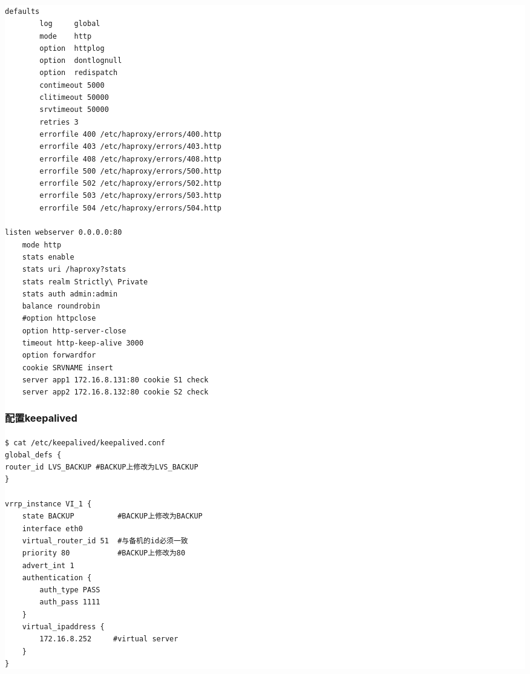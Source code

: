     defaults
            log     global
            mode    http
            option  httplog
            option  dontlognull
            option  redispatch
            contimeout 5000
            clitimeout 50000
            srvtimeout 50000
            retries 3
            errorfile 400 /etc/haproxy/errors/400.http
            errorfile 403 /etc/haproxy/errors/403.http
            errorfile 408 /etc/haproxy/errors/408.http
            errorfile 500 /etc/haproxy/errors/500.http
            errorfile 502 /etc/haproxy/errors/502.http
            errorfile 503 /etc/haproxy/errors/503.http
            errorfile 504 /etc/haproxy/errors/504.http

    listen webserver 0.0.0.0:80
        mode http
        stats enable
        stats uri /haproxy?stats
        stats realm Strictly\ Private
        stats auth admin:admin
        balance roundrobin
        #option httpclose
        option http-server-close
        timeout http-keep-alive 3000
        option forwardfor
        cookie SRVNAME insert
        server app1 172.16.8.131:80 cookie S1 check
        server app2 172.16.8.132:80 cookie S2 check

### 配置keepalived

    $ cat /etc/keepalived/keepalived.conf
    global_defs {
    router_id LVS_BACKUP #BACKUP上修改为LVS_BACKUP
    }

    vrrp_instance VI_1 {
        state BACKUP          #BACKUP上修改为BACKUP
        interface eth0
        virtual_router_id 51  #与备机的id必须一致
        priority 80           #BACKUP上修改为80
        advert_int 1
        authentication {
            auth_type PASS
            auth_pass 1111
        }
        virtual_ipaddress {
            172.16.8.252     #virtual server
        }
    }
